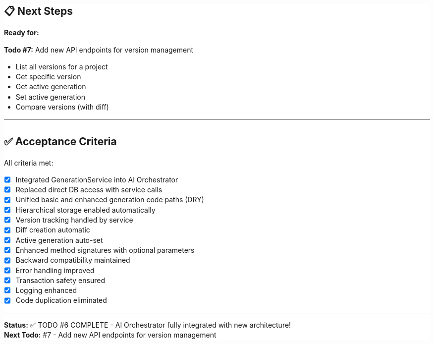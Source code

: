 
## 📋 Next Steps

**Ready for:**

**Todo #7:** Add new API endpoints for version management
- List all versions for a project
- Get specific version
- Get active generation
- Set active generation
- Compare versions (with diff)

---

## ✅ Acceptance Criteria

All criteria met:

- [x] Integrated GenerationService into AI Orchestrator
- [x] Replaced direct DB access with service calls
- [x] Unified basic and enhanced generation code paths (DRY)
- [x] Hierarchical storage enabled automatically
- [x] Version tracking handled by service
- [x] Diff creation automatic
- [x] Active generation auto-set
- [x] Enhanced method signatures with optional parameters
- [x] Backward compatibility maintained
- [x] Error handling improved
- [x] Transaction safety ensured
- [x] Logging enhanced
- [x] Code duplication eliminated

---

**Status:** ✅ TODO #6 COMPLETE - AI Orchestrator fully integrated with new architecture!  
**Next Todo:** #7 - Add new API endpoints for version management
